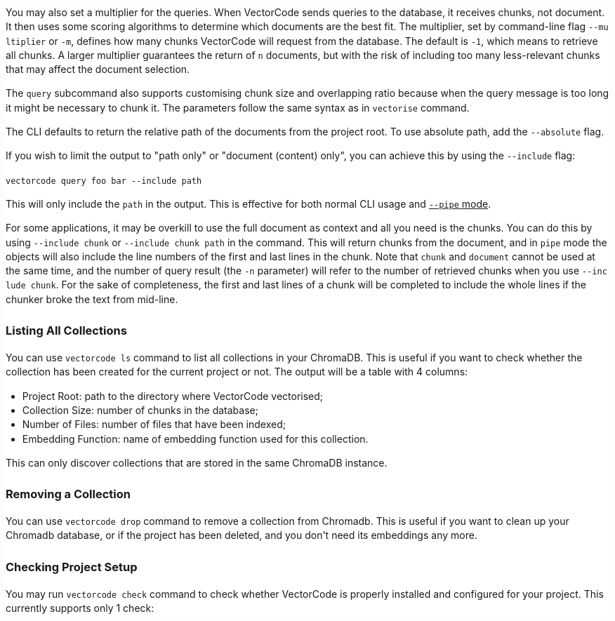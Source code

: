 You may also set a multiplier for the queries. When VectorCode sends queries to
the database, it receives chunks, not document. It then uses some scoring
algorithms to determine which documents are the best fit. The multiplier, set by
command-line flag `--multiplier` or `-m`, defines how many chunks VectorCode
will request from the database. The default is `-1`, which means to retrieve all 
chunks. A larger multiplier guarantees the return of `n` documents, but with the risk
of including too many less-relevant chunks that may affect the document selection.

The `query` subcommand also supports customising chunk size and overlapping
ratio because when the query message is too long it might be necessary to chunk
it. The parameters follow the same syntax as in `vectorise` command.

The CLI defaults to return the relative path of the documents from the project
root. To use absolute path, add the `--absolute` flag.

If you wish to limit the output to "path only" or "document (content) only", you
can achieve this by using the `--include` flag:
```
vectorcode query foo bar --include path
```
This will only include the `path` in the output. This is effective for both
normal CLI usage and [`--pipe` mode](#for-developers).

For some applications, it may be overkill to use the full document as context
and all you need is the chunks. You can do this by using `--include chunk` or
`--include chunk path` in the command. This will return chunks from the
document, and in `pipe` mode the objects will also include the line numbers of 
the first and last lines in the chunk. Note that `chunk` and `document` cannot be used at
the same time, and the number of query result (the `-n` parameter) will refer to
the number of retrieved chunks when you use `--include chunk`. For the sake of 
completeness, the first and last lines of a chunk will be completed to include
the whole lines if the chunker broke the text from mid-line.

### Listing All Collections

You can use `vectorcode ls` command to list all collections in your ChromaDB.
This is useful if you want to check whether the collection has been created for
the current project or not. The output will be a table with 4 columns:
- Project Root: path to the directory where VectorCode vectorised;
- Collection Size: number of chunks in the database;
- Number of Files: number of files that have been indexed;
- Embedding Function: name of embedding function used for this collection.

This can only discover collections that are stored in the same ChromaDB
instance.

### Removing a Collection

You can use `vectorcode drop` command to remove a collection from Chromadb. This
is useful if you want to clean up your Chromadb database, or if the project has 
been deleted, and you don't need its embeddings any more. 

### Checking Project Setup
You may run `vectorcode check` command to check whether VectorCode is properly 
installed and configured for your project. This currently supports only 1 check:

